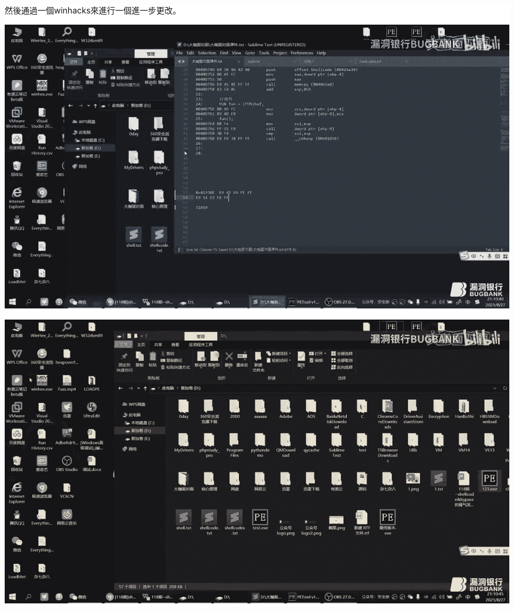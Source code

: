 然後通過一個winhacks來進行一個進一步更改。

![](img/bb78e449116e217a9a2a5001a0cfd82a_266.png)

![](img/bb78e449116e217a9a2a5001a0cfd82a_267.png)
